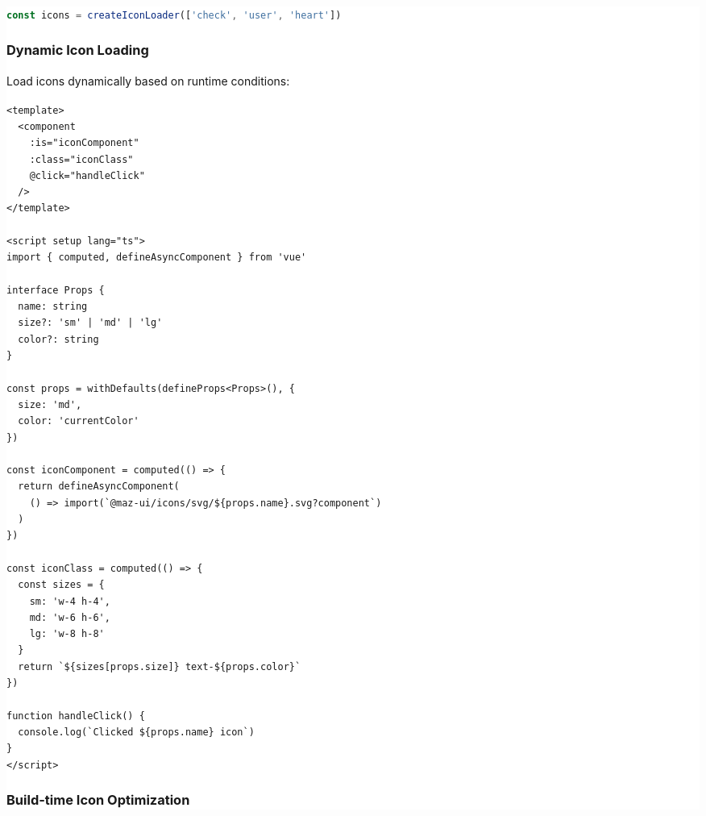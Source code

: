 ```typescript
const icons = createIconLoader(['check', 'user', 'heart'])
```

### Dynamic Icon Loading

Load icons dynamically based on runtime conditions:

```vue
<template>
  <component
    :is="iconComponent"
    :class="iconClass"
    @click="handleClick"
  />
</template>

<script setup lang="ts">
import { computed, defineAsyncComponent } from 'vue'

interface Props {
  name: string
  size?: 'sm' | 'md' | 'lg'
  color?: string
}

const props = withDefaults(defineProps<Props>(), {
  size: 'md',
  color: 'currentColor'
})

const iconComponent = computed(() => {
  return defineAsyncComponent(
    () => import(`@maz-ui/icons/svg/${props.name}.svg?component`)
  )
})

const iconClass = computed(() => {
  const sizes = {
    sm: 'w-4 h-4',
    md: 'w-6 h-6',
    lg: 'w-8 h-8'
  }
  return `${sizes[props.size]} text-${props.color}`
})

function handleClick() {
  console.log(`Clicked ${props.name} icon`)
}
</script>
```

### Build-time Icon Optimization


  [key: string]: Component